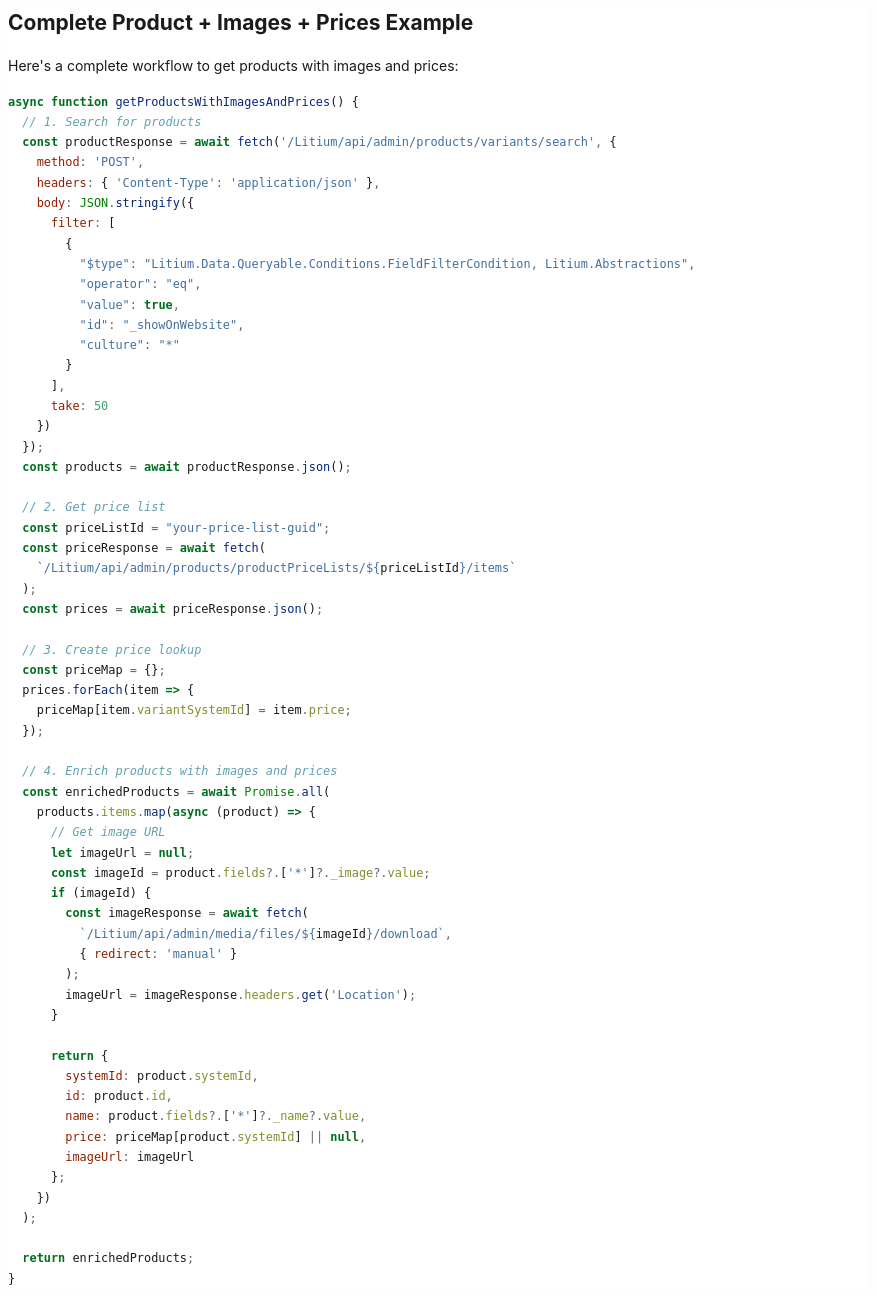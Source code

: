 ## Complete Product + Images + Prices Example

Here's a complete workflow to get products with images and prices:

```javascript
async function getProductsWithImagesAndPrices() {
  // 1. Search for products
  const productResponse = await fetch('/Litium/api/admin/products/variants/search', {
    method: 'POST',
    headers: { 'Content-Type': 'application/json' },
    body: JSON.stringify({
      filter: [
        {
          "$type": "Litium.Data.Queryable.Conditions.FieldFilterCondition, Litium.Abstractions",
          "operator": "eq",
          "value": true,
          "id": "_showOnWebsite",
          "culture": "*"
        }
      ],
      take: 50
    })
  });
  const products = await productResponse.json();

  // 2. Get price list
  const priceListId = "your-price-list-guid";
  const priceResponse = await fetch(
    `/Litium/api/admin/products/productPriceLists/${priceListId}/items`
  );
  const prices = await priceResponse.json();

  // 3. Create price lookup
  const priceMap = {};
  prices.forEach(item => {
    priceMap[item.variantSystemId] = item.price;
  });

  // 4. Enrich products with images and prices
  const enrichedProducts = await Promise.all(
    products.items.map(async (product) => {
      // Get image URL
      let imageUrl = null;
      const imageId = product.fields?.['*']?._image?.value;
      if (imageId) {
        const imageResponse = await fetch(
          `/Litium/api/admin/media/files/${imageId}/download`,
          { redirect: 'manual' }
        );
        imageUrl = imageResponse.headers.get('Location');
      }

      return {
        systemId: product.systemId,
        id: product.id,
        name: product.fields?.['*']?._name?.value,
        price: priceMap[product.systemId] || null,
        imageUrl: imageUrl
      };
    })
  );

  return enrichedProducts;
}
```